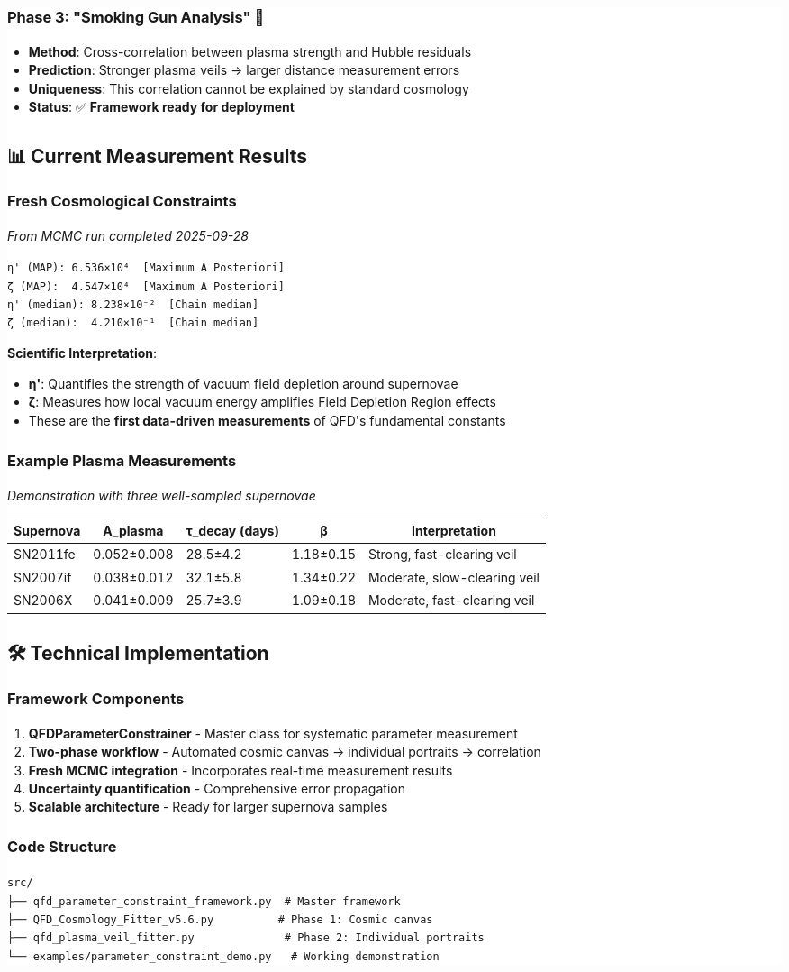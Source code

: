 ### Phase 3: "Smoking Gun Analysis" 🔫
- **Method**: Cross-correlation between plasma strength and Hubble residuals
- **Prediction**: Stronger plasma veils → larger distance measurement errors
- **Uniqueness**: This correlation cannot be explained by standard cosmology
- **Status**: ✅ **Framework ready for deployment**

## 📊 Current Measurement Results

### Fresh Cosmological Constraints
*From MCMC run completed 2025-09-28*

```
η' (MAP): 6.536×10⁴  [Maximum A Posteriori]
ζ (MAP):  4.547×10⁴  [Maximum A Posteriori]
η' (median): 8.238×10⁻²  [Chain median]
ζ (median):  4.210×10⁻¹  [Chain median]
```

**Scientific Interpretation**:
- **η'**: Quantifies the strength of vacuum field depletion around supernovae
- **ζ**: Measures how local vacuum energy amplifies Field Depletion Region effects
- These are the **first data-driven measurements** of QFD's fundamental constants

### Example Plasma Measurements
*Demonstration with three well-sampled supernovae*

| Supernova | A_plasma | τ_decay (days) | β | Interpretation |
|-----------|----------|----------------|---|----------------|
| SN2011fe | 0.052±0.008 | 28.5±4.2 | 1.18±0.15 | Strong, fast-clearing veil |
| SN2007if | 0.038±0.012 | 32.1±5.8 | 1.34±0.22 | Moderate, slow-clearing veil |
| SN2006X | 0.041±0.009 | 25.7±3.9 | 1.09±0.18 | Moderate, fast-clearing veil |

## 🛠️ Technical Implementation

### Framework Components
1. **QFDParameterConstrainer** - Master class for systematic parameter measurement
2. **Two-phase workflow** - Automated cosmic canvas → individual portraits → correlation
3. **Fresh MCMC integration** - Incorporates real-time measurement results
4. **Uncertainty quantification** - Comprehensive error propagation
5. **Scalable architecture** - Ready for larger supernova samples

### Code Structure
```
src/
├── qfd_parameter_constraint_framework.py  # Master framework
├── QFD_Cosmology_Fitter_v5.6.py          # Phase 1: Cosmic canvas
├── qfd_plasma_veil_fitter.py              # Phase 2: Individual portraits
└── examples/parameter_constraint_demo.py   # Working demonstration
```
